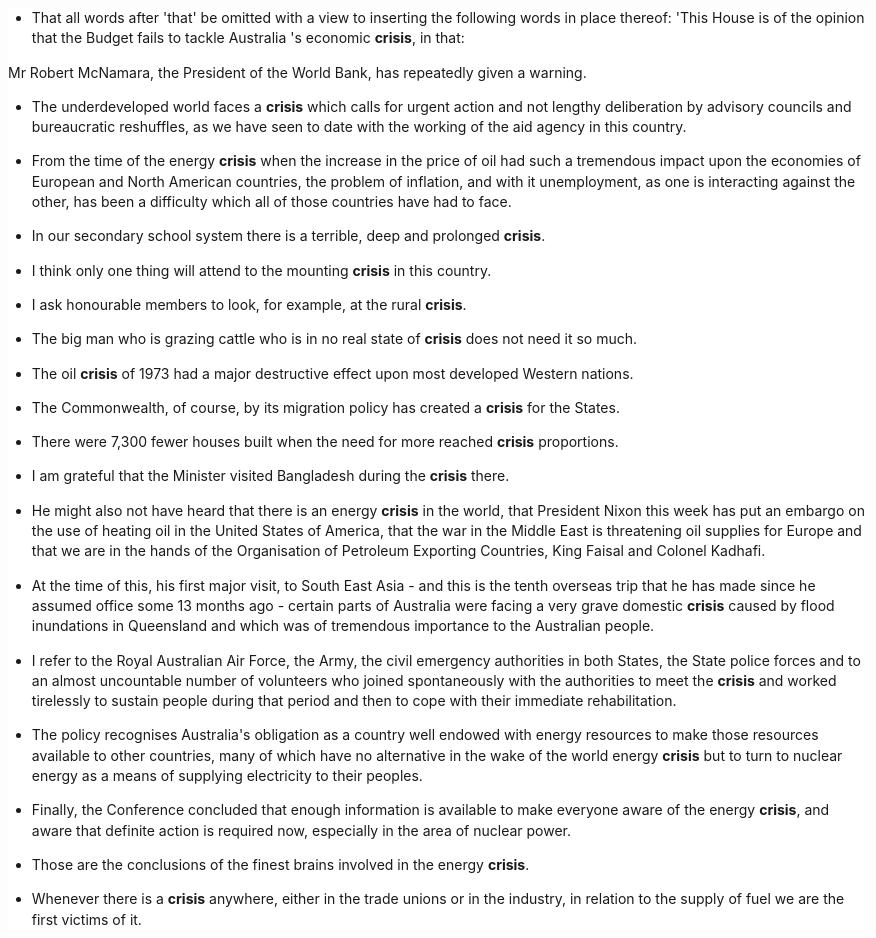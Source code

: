 * That all words after 'that' be omitted with a view to inserting the following words in place thereof: 'This House is of the opinion that the Budget fails to tackle Australia 's economic **crisis**, in that: 

 Mr Robert McNamara, the  President  of the World Bank, has repeatedly given a warning.

* The underdeveloped world faces a **crisis** which calls for urgent action and not lengthy deliberation by advisory councils and bureaucratic reshuffles, as we have seen to date with the working of the aid agency in this country.

* From the time of the energy **crisis** when the increase in the price of oil had such a tremendous impact upon the economies of European and North American countries, the problem of inflation, and with it unemployment, as one is interacting against the other, has been a difficulty which all of those countries have had to face.

* In our secondary school system there is a terrible, deep and prolonged **crisis**.

* I think only one thing will attend to the mounting **crisis** in this country.

* I ask honourable members to look, for example, at the rural **crisis**.

* The big man who is grazing cattle who is in no real state of **crisis** does not need it so much.

* The oil **crisis** of 1973 had a major destructive effect upon most developed Western nations.

* The Commonwealth, of course, by its migration policy has created a **crisis** for the States.

* There were 7,300 fewer houses built when the need for more reached **crisis** proportions.

* I am grateful that the Minister visited Bangladesh during the **crisis** there.

* He might also not have heard that there is an energy **crisis** in the world, that  President  Nixon this week has put an embargo on the use of heating oil in the United States of America, that the war in the Middle East is threatening oil supplies for Europe and that we are in the hands of the Organisation of Petroleum Exporting Countries, King Faisal and  Colonel Kadhafi.

* At the time of this, his first major visit, to South East Asia - and this is the tenth overseas trip that he has made since he assumed office some 13 months ago - certain parts of Australia were facing a very grave domestic **crisis** caused by flood inundations in Queensland and which was of tremendous importance to the Australian people.

* I refer to the Royal Australian Air Force, the Army, the civil emergency authorities in both States, the State police forces and to an almost uncountable number of volunteers who joined spontaneously with the authorities to meet the **crisis** and worked tirelessly to sustain people during that period and then to cope with their immediate rehabilitation.

* The policy recognises Australia's obligation as a country well endowed with energy resources to make those resources available to other countries, many of which have no alternative in the wake of the world energy **crisis** but to turn to nuclear energy as a means of supplying electricity to their peoples.

* Finally, the Conference concluded that enough information is available to make everyone aware of the energy **crisis**, and aware that definite action is required now, especially in the area of nuclear power.

* Those are the conclusions of the finest brains involved in the energy **crisis**.

* Whenever there is a **crisis** anywhere, either in the trade unions or in the industry, in relation to the supply of fuel we are the first victims of it.
